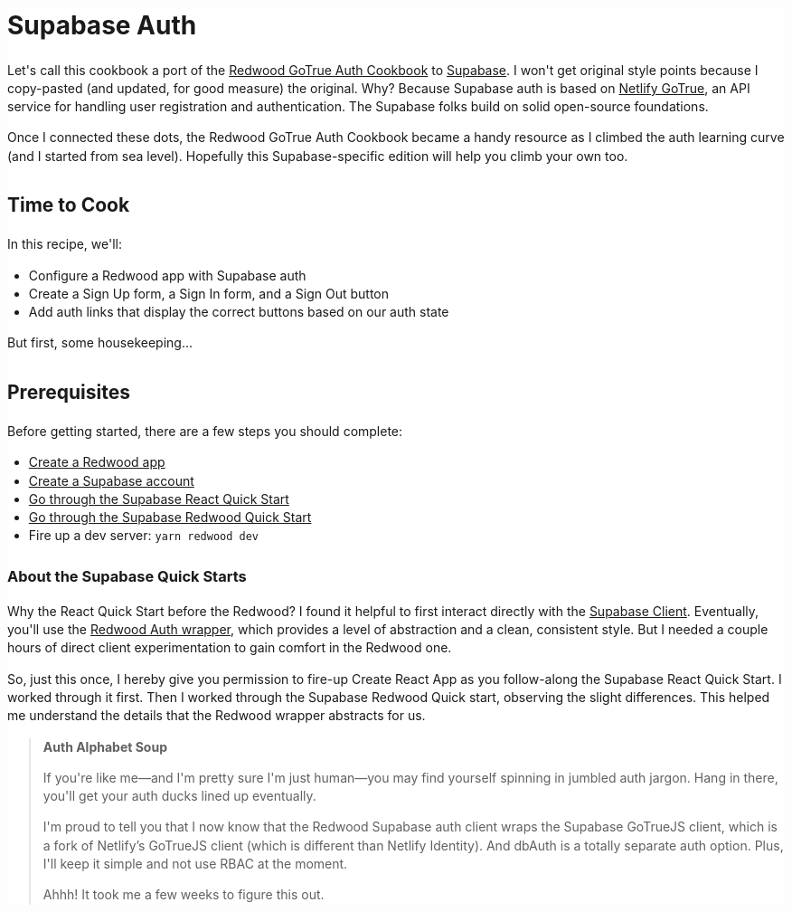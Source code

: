 # Supabase Auth

Let's call this cookbook a port of the [Redwood GoTrue Auth Cookbook](gotrue-auth.md) to [Supabase](https://supabase.io/).
I won't get original style points because I copy-pasted (and updated, for good measure) the original.
Why? Because Supabase auth is based on [Netlify GoTrue](https://github.com/netlify/gotrue), an API service for handling user registration and authentication. The Supabase folks build on solid open-source foundations.

Once I connected these dots, the Redwood GoTrue Auth Cookbook became a handy resource as I climbed the auth learning curve (and I started from sea level). Hopefully this Supabase-specific edition will help you climb your own too.

## Time to Cook

In this recipe, we'll:

- Configure a Redwood app with Supabase auth
- Create a Sign Up form, a Sign In form, and a Sign Out button
- Add auth links that display the correct buttons based on our auth state

But first, some housekeeping...

## Prerequisites

Before getting started, there are a few steps you should complete:

- [Create a Redwood app](../tutorial/chapter1/installation.md)
- [Create a Supabase account](https://www.supabase.io/)
- [Go through the Supabase React Quick Start](https://supabase.io/docs/guides/with-react)
- [Go through the Supabase Redwood Quick Start](https://supabase.io/docs/guides/with-redwoodjs)
- Fire up a dev server: `yarn redwood dev`

### About the Supabase Quick Starts

Why the React Quick Start before the Redwood? I found it helpful to first interact directly with the [Supabase Client](https://github.com/supabase/supabase-js). Eventually, you'll use the [Redwood Auth wrapper](../authentication.md#supabase), which provides a level of abstraction and a clean, consistent style. But I needed a couple hours of direct client experimentation to gain comfort in the Redwood one.

So, just this once, I hereby give you permission to fire-up Create React App as you follow-along the Supabase React Quick Start. I worked through it first. Then I worked through the Supabase Redwood Quick start, observing the slight differences. This helped me understand the details that the Redwood wrapper abstracts for us.

> **Auth Alphabet Soup**
>
> If you're like me—and I'm pretty sure I'm just human—you may find yourself spinning in jumbled auth jargon. Hang in there, you'll get your auth ducks lined up eventually.
>
> I'm proud to tell you that I now know that the Redwood Supabase auth client wraps the Supabase GoTrueJS client, which is a fork of Netlify’s GoTrueJS client (which is different than Netlify Identity). And dbAuth is a totally separate auth option. Plus, I'll keep it simple and not use RBAC at the moment.
>
> Ahhh! It took me a few weeks to figure this out.
